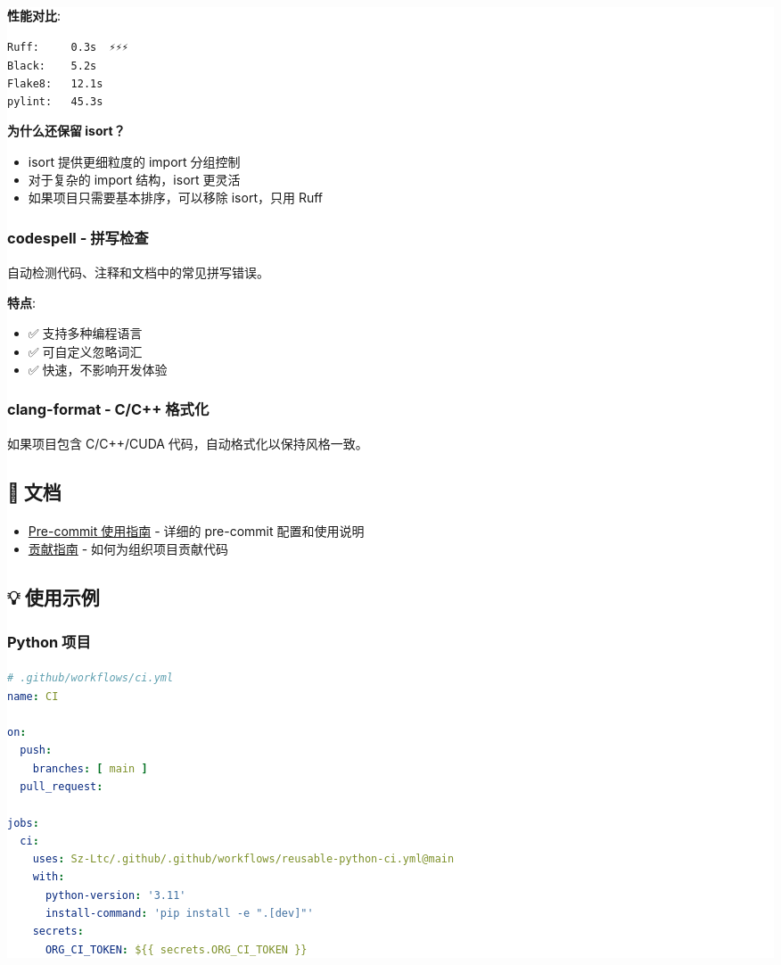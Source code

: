 **性能对比**:
```
Ruff:     0.3s  ⚡⚡⚡
Black:    5.2s  
Flake8:   12.1s
pylint:   45.3s
```

**为什么还保留 isort？**
- isort 提供更细粒度的 import 分组控制
- 对于复杂的 import 结构，isort 更灵活
- 如果项目只需要基本排序，可以移除 isort，只用 Ruff

### codespell - 拼写检查

自动检测代码、注释和文档中的常见拼写错误。

**特点**:
- ✅ 支持多种编程语言
- ✅ 可自定义忽略词汇
- ✅ 快速，不影响开发体验

### clang-format - C/C++ 格式化

如果项目包含 C/C++/CUDA 代码，自动格式化以保持风格一致。

## 📖 文档

- [Pre-commit 使用指南](docs/PRECOMMIT_GUIDE.md) - 详细的 pre-commit 配置和使用说明
- [贡献指南](docs/CONTRIBUTING.md) - 如何为组织项目贡献代码

## 💡 使用示例

### Python 项目
```yaml
# .github/workflows/ci.yml
name: CI

on:
  push:
    branches: [ main ]
  pull_request:

jobs:
  ci:
    uses: Sz-Ltc/.github/.github/workflows/reusable-python-ci.yml@main
    with:
      python-version: '3.11'
      install-command: 'pip install -e ".[dev]"'
    secrets:
      ORG_CI_TOKEN: ${{ secrets.ORG_CI_TOKEN }}
```
